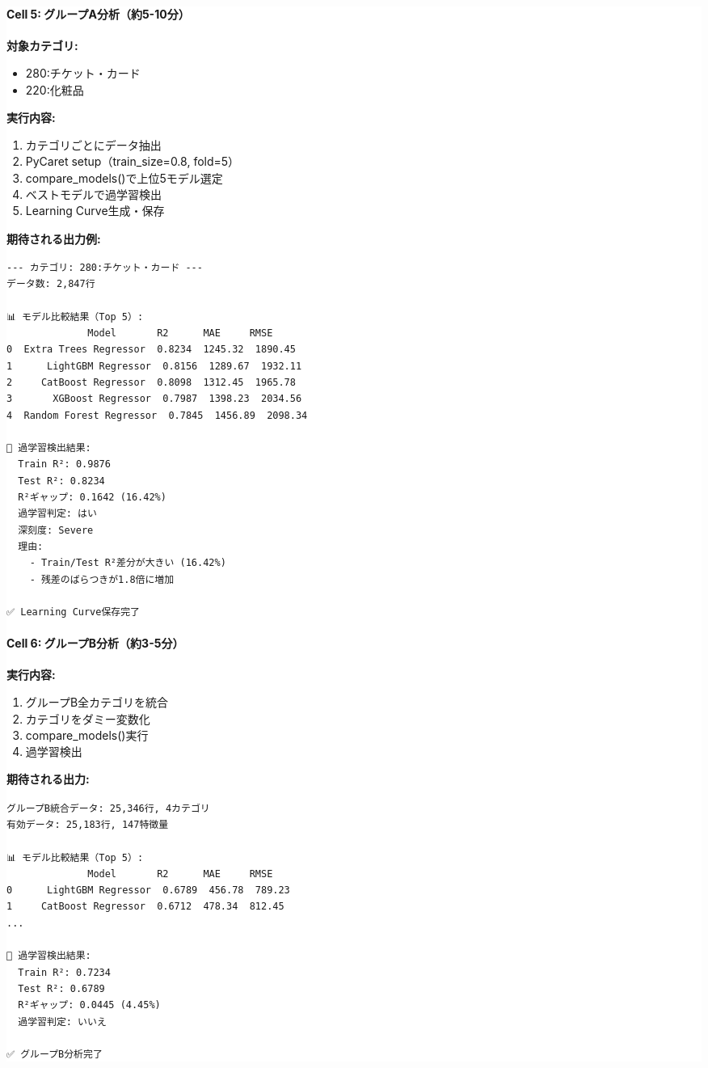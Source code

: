 #### Cell 5: グループA分析（約5-10分）

**対象カテゴリ:**
- 280:チケット・カード
- 220:化粧品

**実行内容:**
1. カテゴリごとにデータ抽出
2. PyCaret setup（train_size=0.8, fold=5）
3. compare_models()で上位5モデル選定
4. ベストモデルで過学習検出
5. Learning Curve生成・保存

**期待される出力例:**
```
--- カテゴリ: 280:チケット・カード ---
データ数: 2,847行

📊 モデル比較結果（Top 5）:
              Model       R2      MAE     RMSE
0  Extra Trees Regressor  0.8234  1245.32  1890.45
1      LightGBM Regressor  0.8156  1289.67  1932.11
2     CatBoost Regressor  0.8098  1312.45  1965.78
3       XGBoost Regressor  0.7987  1398.23  2034.56
4  Random Forest Regressor  0.7845  1456.89  2098.34

🔬 過学習検出結果:
  Train R²: 0.9876
  Test R²: 0.8234
  R²ギャップ: 0.1642 (16.42%)
  過学習判定: はい
  深刻度: Severe
  理由:
    - Train/Test R²差分が大きい (16.42%)
    - 残差のばらつきが1.8倍に増加

✅ Learning Curve保存完了
```

#### Cell 6: グループB分析（約3-5分）

**実行内容:**
1. グループB全カテゴリを統合
2. カテゴリをダミー変数化
3. compare_models()実行
4. 過学習検出

**期待される出力:**
```
グループB統合データ: 25,346行, 4カテゴリ
有効データ: 25,183行, 147特徴量

📊 モデル比較結果（Top 5）:
              Model       R2      MAE     RMSE
0      LightGBM Regressor  0.6789  456.78  789.23
1     CatBoost Regressor  0.6712  478.34  812.45
...

🔬 過学習検出結果:
  Train R²: 0.7234
  Test R²: 0.6789
  R²ギャップ: 0.0445 (4.45%)
  過学習判定: いいえ

✅ グループB分析完了
```
